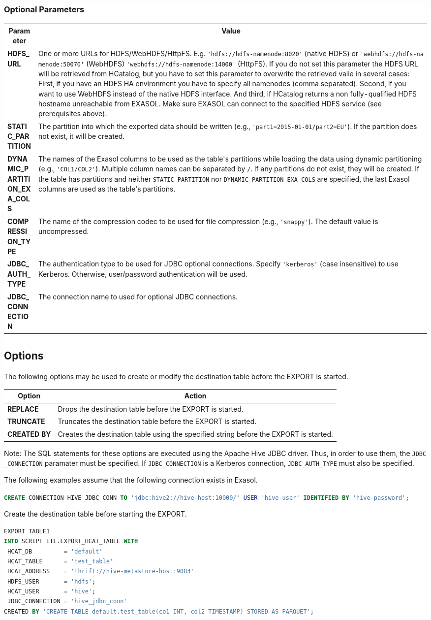 ### Optional Parameters

Parameter           | Value
------------------- | -----------
**HDFS_URL**        | One or more URLs for HDFS/WebHDFS/HttpFS. E.g. ```'hdfs://hdfs-namenode:8020'``` (native HDFS) or ```'webhdfs://hdfs-namenode:50070'``` (WebHDFS) ```'webhdfs://hdfs-namenode:14000'``` (HttpFS). If you do not set this parameter the HDFS URL will be retrieved from HCatalog, but you have to set this parameter to overwrite the retrieved valie in several cases: First, if you have an HDFS HA environment you have to specify all namenodes (comma separated). Second, if you want to use WebHDFS instead of the native HDFS interface. And third, if HCatalog returns a non fully-qualified HDFS hostname unreachable from EXASOL. Make sure EXASOL can connect to the specified HDFS service (see prerequisites above).
**STATIC_PARTITION**  | The partition into which the exported data should be written (e.g., ```'part1=2015-01-01/part2=EU'```). If the partition does not exist, it will be created.
**DYNAMIC_PARTITION_EXA_COLS**  | The names of the Exasol columns to be used as the table's partitions while loading the data using dynamic partitioning (e.g., ```'COL1/COL2'```). Multiple column names can be separated by ```/```. If any partitions do not exist, they will be created. If the table has partitions and neither ```STATIC_PARTITION``` nor ```DYNAMIC_PARTITION_EXA_COLS``` are specified, the last Exasol columns are used as the table's partitions.
**COMPRESSION_TYPE**        | The name of the compression codec to be used for file compression (e.g., ```'snappy'```). The default value is uncompressed.
**JDBC_AUTH_TYPE**       | The authentication type to be used for JDBC optional connections. Specify ```'kerberos'``` (case insensitive) to use Kerberos. Otherwise, user/password authentication will be used.
**JDBC_CONNECTION**        | The connection name to used for optional JDBC connections.

## Options

The following options may be used to create or modify the destination table before the EXPORT is started.

Option           | Action
------------------- | -----------
**REPLACE** | Drops the destination table before the EXPORT is started.
**TRUNCATE** | Truncates the destination table before the EXPORT is started.
**CREATED BY** | Creates the destination table using the specified string before the EXPORT is started.

Note: The SQL statements for these options are executed using the Apache Hive JDBC driver. Thus, in order to use them, the ```JDBC_CONNECTION``` paramater must be specified. If ```JDBC_CONNECTION``` is a Kerberos connection, ```JDBC_AUTH_TYPE``` must also be specified.

The following examples assume that the following connection exists in Exasol.
```sql
CREATE CONNECTION HIVE_JDBC_CONN TO 'jdbc:hive2://hive-host:10000/' USER 'hive-user' IDENTIFIED BY 'hive-password';
```

Create the destination table before starting the EXPORT.
```sql
EXPORT TABLE1
INTO SCRIPT ETL.EXPORT_HCAT_TABLE WITH
 HCAT_DB         = 'default'
 HCAT_TABLE      = 'test_table'
 HCAT_ADDRESS    = 'thrift://hive-metastore-host:9083'
 HDFS_USER       = 'hdfs';
 HCAT_USER       = 'hive';
 JDBC_CONNECTION = 'hive_jdbc_conn'
CREATED BY 'CREATE TABLE default.test_table(co1 INT, col2 TIMESTAMP) STORED AS PARQUET';
```
